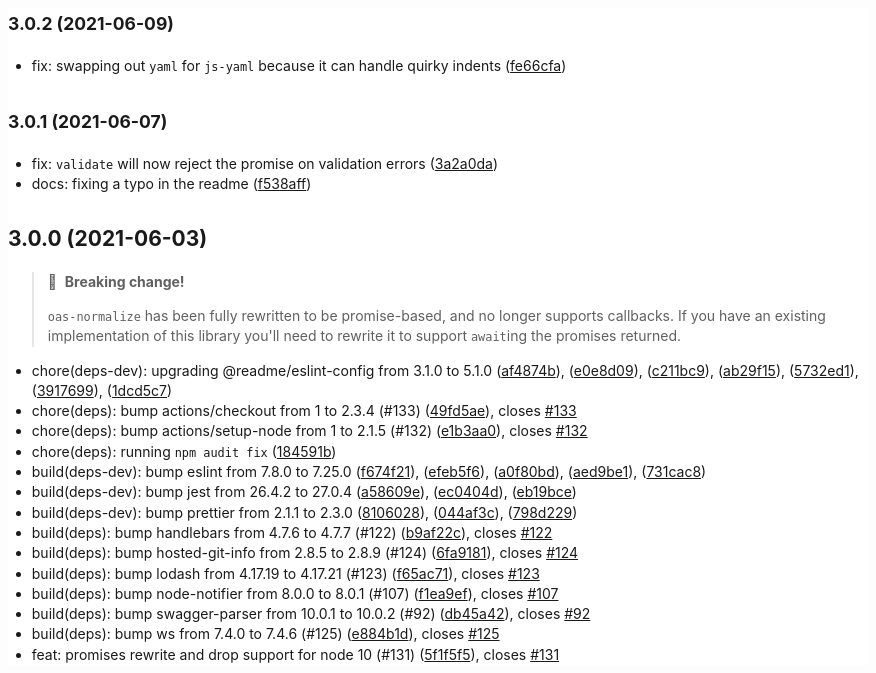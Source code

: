 

## <small>3.0.2 (2021-06-09)</small>

* fix: swapping out `yaml` for `js-yaml` because it can handle quirky indents ([fe66cfa](https://github.com/readmeio/oas-normalize/commit/fe66cfa))



## <small>3.0.1 (2021-06-07)</small>

* fix: `validate` will now reject the promise on validation errors ([3a2a0da](https://github.com/readmeio/oas-normalize/commit/3a2a0da))
* docs: fixing a typo in the readme ([f538aff](https://github.com/readmeio/oas-normalize/commit/f538aff))



## 3.0.0 (2021-06-03)

> 🚨 &nbsp;**Breaking change!**
>
> `oas-normalize` has been fully rewritten to be promise-based, and no longer supports callbacks. If you have an existing implementation of this library you'll need to rewrite it to support `await`ing the promises returned.

* chore(deps-dev): upgrading @readme/eslint-config from 3.1.0 to 5.1.0 ([af4874b](https://github.com/readmeio/oas-normalize/commit/af4874b)),  ([e0e8d09](https://github.com/readmeio/oas-normalize/commit/e0e8d09)), ([c211bc9](https://github.com/readmeio/oas-normalize/commit/c211bc9)), ([ab29f15](https://github.com/readmeio/oas-normalize/commit/ab29f15)), ([5732ed1](https://github.com/readmeio/oas-normalize/commit/5732ed1)), ([3917699](https://github.com/readmeio/oas-normalize/commit/3917699)), ([1dcd5c7](https://github.com/readmeio/oas-normalize/commit/1dcd5c7))
* chore(deps): bump actions/checkout from 1 to 2.3.4 (#133) ([49fd5ae](https://github.com/readmeio/oas-normalize/commit/49fd5ae)), closes [#133](https://github.com/readmeio/oas-normalize/issues/133)
* chore(deps): bump actions/setup-node from 1 to 2.1.5 (#132) ([e1b3aa0](https://github.com/readmeio/oas-normalize/commit/e1b3aa0)), closes [#132](https://github.com/readmeio/oas-normalize/issues/132)
* chore(deps): running `npm audit fix` ([184591b](https://github.com/readmeio/oas-normalize/commit/184591b))
* build(deps-dev): bump eslint from 7.8.0 to 7.25.0 ([f674f21](https://github.com/readmeio/oas-normalize/commit/f674f21)), ([efeb5f6](https://github.com/readmeio/oas-normalize/commit/efeb5f6)), ([a0f80bd](https://github.com/readmeio/oas-normalize/commit/a0f80bd)), ([aed9be1](https://github.com/readmeio/oas-normalize/commit/aed9be1)), ([731cac8](https://github.com/readmeio/oas-normalize/commit/731cac8))
* build(deps-dev): bump jest from 26.4.2 to 27.0.4  ([a58609e](https://github.com/readmeio/oas-normalize/commit/a58609e)), ([ec0404d](https://github.com/readmeio/oas-normalize/commit/ec0404d)), ([eb19bce](https://github.com/readmeio/oas-normalize/commit/eb19bce))
* build(deps-dev): bump prettier from 2.1.1 to 2.3.0 ([8106028](https://github.com/readmeio/oas-normalize/commit/8106028)), ([044af3c](https://github.com/readmeio/oas-normalize/commit/044af3c)), ([798d229](https://github.com/readmeio/oas-normalize/commit/798d229))
* build(deps): bump handlebars from 4.7.6 to 4.7.7 (#122) ([b9af22c](https://github.com/readmeio/oas-normalize/commit/b9af22c)), closes [#122](https://github.com/readmeio/oas-normalize/issues/122)
* build(deps): bump hosted-git-info from 2.8.5 to 2.8.9 (#124) ([6fa9181](https://github.com/readmeio/oas-normalize/commit/6fa9181)), closes [#124](https://github.com/readmeio/oas-normalize/issues/124)
* build(deps): bump lodash from 4.17.19 to 4.17.21 (#123) ([f65ac71](https://github.com/readmeio/oas-normalize/commit/f65ac71)), closes [#123](https://github.com/readmeio/oas-normalize/issues/123)
* build(deps): bump node-notifier from 8.0.0 to 8.0.1 (#107) ([f1ea9ef](https://github.com/readmeio/oas-normalize/commit/f1ea9ef)), closes [#107](https://github.com/readmeio/oas-normalize/issues/107)
* build(deps): bump swagger-parser from 10.0.1 to 10.0.2 (#92) ([db45a42](https://github.com/readmeio/oas-normalize/commit/db45a42)), closes [#92](https://github.com/readmeio/oas-normalize/issues/92)
* build(deps): bump ws from 7.4.0 to 7.4.6 (#125) ([e884b1d](https://github.com/readmeio/oas-normalize/commit/e884b1d)), closes [#125](https://github.com/readmeio/oas-normalize/issues/125)
* feat: promises rewrite and drop support for node 10 (#131) ([5f1f5f5](https://github.com/readmeio/oas-normalize/commit/5f1f5f5)), closes [#131](https://github.com/readmeio/oas-normalize/issues/131)
